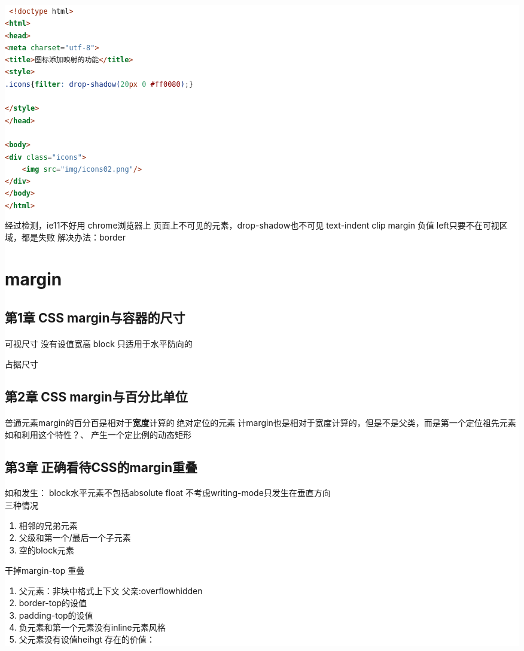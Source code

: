```html
 <!doctype html>
<html>
<head>
<meta charset="utf-8">
<title>图标添加映射的功能</title>
<style>
.icons{filter: drop-shadow(20px 0 #ff0080);}

</style>
</head>

<body>
<div class="icons">
    <img src="img/icons02.png"/>
</div>
</body>
</html>
```
经过检测，ie11不好用
chrome浏览器上 页面上不可见的元素，drop-shadow也不可见
	text-indent clip margin 负值 left只要不在可视区域，都是失败
	解决办法：border
# margin
## 第1章 CSS margin与容器的尺寸 
可视尺寸
没有设值宽高 block 只适用于水平防向的

占据尺寸

## 第2章 CSS margin与百分比单位 
普通元素margin的百分百是相对于**宽度**计算的
绝对定位的元素 计margin也是相对于宽度计算的，但是不是父类，而是第一个定位祖先元素
如和利用这个特性？、
产生一个定比例的动态矩形
## 第3章 正确看待CSS的margin重叠 
如和发生：
block水平元素不包括absolute float
不考虑writing-mode只发生在垂直方向  
三种情况
1. 相邻的兄弟元素
2. 父级和第一个/最后一个子元素
3. 空的block元素

干掉margin-top 重叠
1. 父元素：非块中格式上下文 父亲:overflowhidden
2. border-top的设值
3. padding-top的设值
4. 负元素和第一个元素没有inline元素风格
5. 父元素没有设值heihgt
存在的价值：

